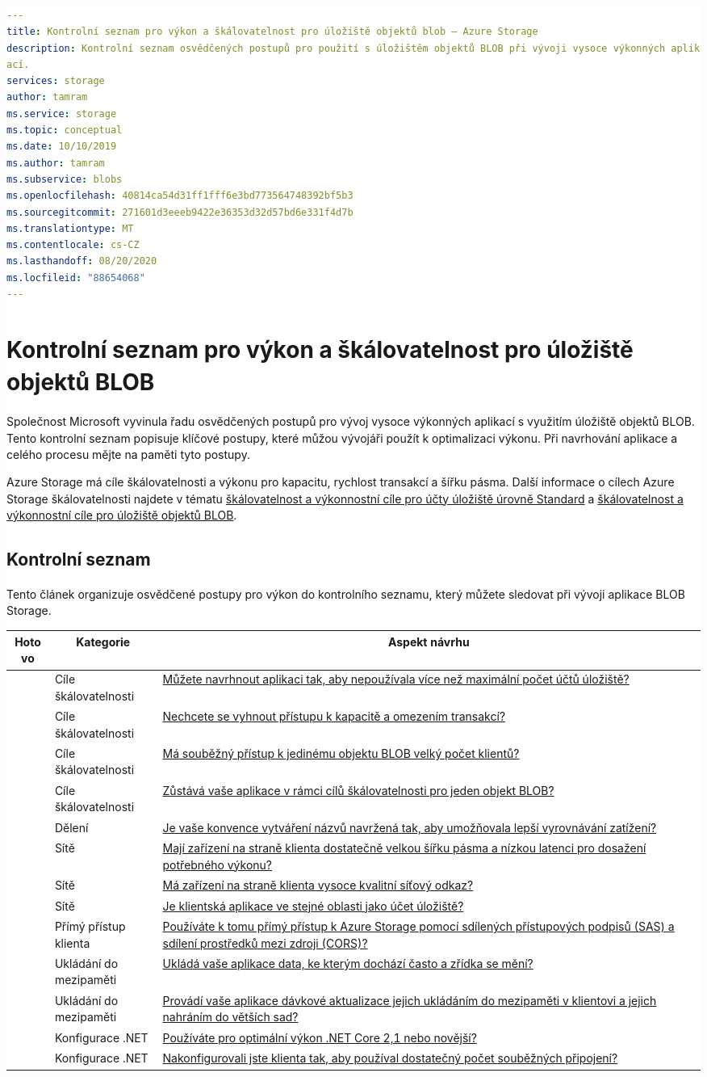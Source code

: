 ```yaml
---
title: Kontrolní seznam pro výkon a škálovatelnost pro úložiště objektů blob – Azure Storage
description: Kontrolní seznam osvědčených postupů pro použití s úložištěm objektů BLOB při vývoji vysoce výkonných aplikací.
services: storage
author: tamram
ms.service: storage
ms.topic: conceptual
ms.date: 10/10/2019
ms.author: tamram
ms.subservice: blobs
ms.openlocfilehash: 40814ca54d31ff1fff6e3bd773564748392bf5b3
ms.sourcegitcommit: 271601d3eeeb9422e36353d32d57bd6e331f4d7b
ms.translationtype: MT
ms.contentlocale: cs-CZ
ms.lasthandoff: 08/20/2020
ms.locfileid: "88654068"
---
```

# <a name="performance-and-scalability-checklist-for-blob-storage"></a>Kontrolní seznam pro výkon a škálovatelnost pro úložiště objektů BLOB

Společnost Microsoft vyvinula řadu osvědčených postupů pro vývoj vysoce výkonných aplikací s využitím úložiště objektů BLOB. Tento kontrolní seznam popisuje klíčové postupy, které můžou vývojáři použít k optimalizaci výkonu. Při navrhování aplikace a celého procesu mějte na paměti tyto postupy.

Azure Storage má cíle škálovatelnosti a výkonu pro kapacitu, rychlost transakcí a šířku pásma. Další informace o cílech Azure Storage škálovatelnosti najdete v tématu [škálovatelnost a výkonnostní cíle pro účty úložiště úrovně Standard](../common/scalability-targets-standard-account.md?toc=%2fazure%2fstorage%2fblobs%2ftoc.json) a [škálovatelnost a výkonnostní cíle pro úložiště objektů BLOB](scalability-targets.md).

## <a name="checklist"></a>Kontrolní seznam

Tento článek organizuje osvědčené postupy pro výkon do kontrolního seznamu, který můžete sledovat při vývoji aplikace BLOB Storage.

| Hotovo | Kategorie | Aspekt návrhu |
| --- | --- | --- |
| &nbsp; |Cíle škálovatelnosti |[Můžete navrhnout aplikaci tak, aby nepoužívala více než maximální počet účtů úložiště?](#maximum-number-of-storage-accounts) |
| &nbsp; |Cíle škálovatelnosti |[Nechcete se vyhnout přístupu k kapacitě a omezením transakcí?](#capacity-and-transaction-targets) |
| &nbsp; |Cíle škálovatelnosti |[Má souběžný přístup k jedinému objektu BLOB velký počet klientů?](#multiple-clients-accessing-a-single-blob-concurrently) |
| &nbsp; |Cíle škálovatelnosti |[Zůstává vaše aplikace v rámci cílů škálovatelnosti pro jeden objekt BLOB?](#bandwidth-and-operations-per-blob) |
| &nbsp; |Dělení |[Je vaše konvence vytváření názvů navržená tak, aby umožňovala lepší vyrovnávání zatížení?](#partitioning) |
| &nbsp; |Sítě |[Mají zařízení na straně klienta dostatečně velkou šířku pásma a nízkou latenci pro dosažení potřebného výkonu?](#throughput) |
| &nbsp; |Sítě |[Má zařízení na straně klienta vysoce kvalitní síťový odkaz?](#link-quality) |
| &nbsp; |Sítě |[Je klientská aplikace ve stejné oblasti jako účet úložiště?](#location) |
| &nbsp; |Přímý přístup klienta |[Používáte k tomu přímý přístup k Azure Storage pomocí sdílených přístupových podpisů (SAS) a sdílení prostředků mezi zdroji (CORS)?](#sas-and-cors) |
| &nbsp; |Ukládání do mezipaměti |[Ukládá vaše aplikace data, ke kterým dochází často a zřídka se mění?](#reading-data) |
| &nbsp; |Ukládání do mezipaměti |[Provádí vaše aplikace dávkové aktualizace jejich ukládáním do mezipaměti v klientovi a jejich nahráním do větších sad?](#uploading-data-in-batches) |
| &nbsp; |Konfigurace .NET |[Používáte pro optimální výkon .NET Core 2,1 nebo novější?](#use-net-core) |
| &nbsp; |Konfigurace .NET |[Nakonfigurovali jste klienta tak, aby používal dostatečný počet souběžných připojení?](#increase-default-connection-limit) |
